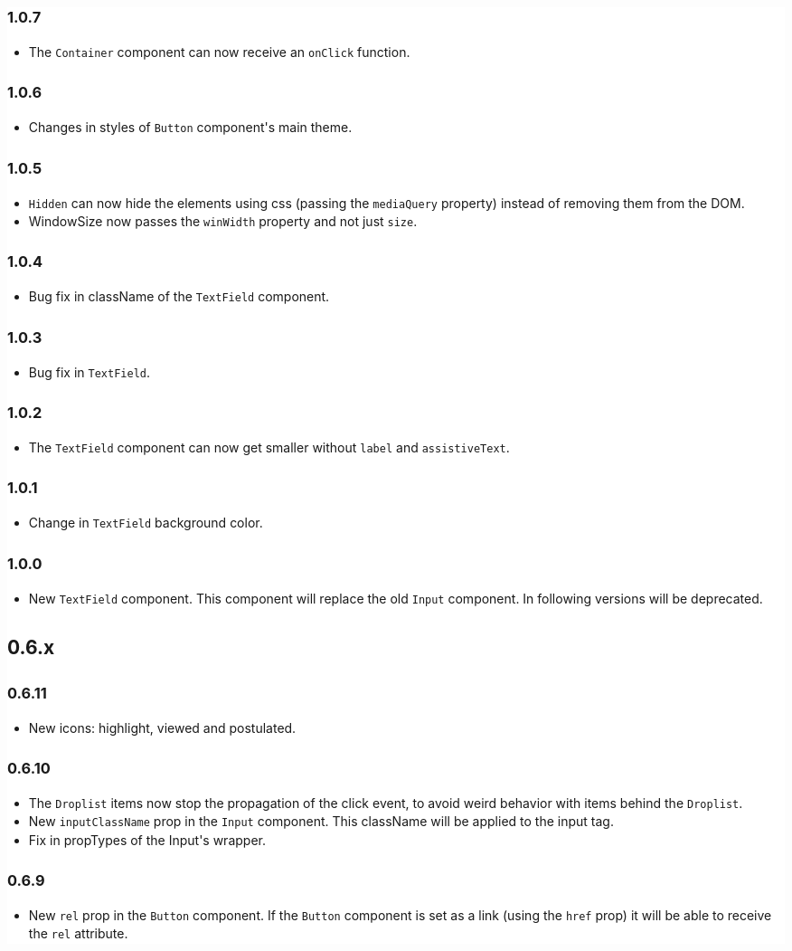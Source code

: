 ### 1.0.7

- The `Container` component can now receive an `onClick` function.

### 1.0.6

- Changes in styles of `Button` component's main theme.

### 1.0.5

- `Hidden` can now hide the elements using css (passing the `mediaQuery` property) instead of removing them from the DOM.
- WindowSize now passes the `winWidth` property and not just `size`.

### 1.0.4

- Bug fix in className of the `TextField` component.

### 1.0.3

- Bug fix in `TextField`.

### 1.0.2

- The `TextField` component can now get smaller without `label` and `assistiveText`.

### 1.0.1

- Change in `TextField` background color.

### 1.0.0

- New `TextField` component. This component will replace the old `Input` component. In following versions will be deprecated.

## 0.6.x

### 0.6.11

- New icons: highlight, viewed and postulated.

### 0.6.10

- The `Droplist` items now stop the propagation of the click event, to avoid weird behavior with items behind the `Droplist`.
- New `inputClassName` prop in the `Input` component. This className will be applied to the input tag.
- Fix in propTypes of the Input's wrapper.

### 0.6.9

- New `rel` prop in the `Button` component. If the `Button` component is set as a link (using the `href` prop) it will be able to receive the `rel` attribute.

